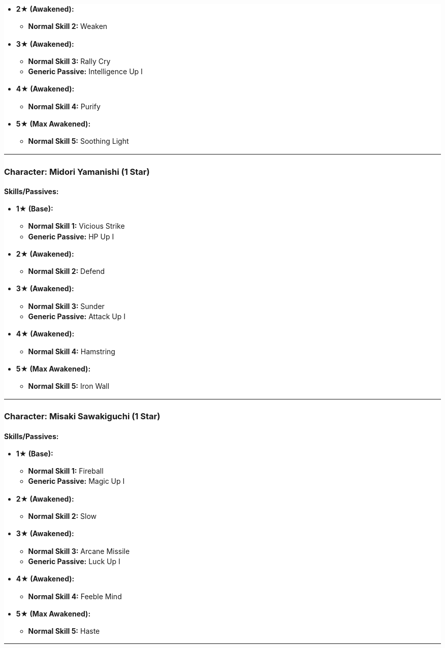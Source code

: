 *   **2★ (Awakened):**
    *   **Normal Skill 2:** Weaken

*   **3★ (Awakened):**
    *   **Normal Skill 3:** Rally Cry
    *   **Generic Passive:** Intelligence Up I

*   **4★ (Awakened):**
    *   **Normal Skill 4:** Purify

*   **5★ (Max Awakened):**
    *   **Normal Skill 5:** Soothing Light

---
### **Character: Midori Yamanishi (1 Star)**

**Skills/Passives:**

*   **1★ (Base):**
    *   **Normal Skill 1:** Vicious Strike
    *   **Generic Passive:** HP Up I

*   **2★ (Awakened):**
    *   **Normal Skill 2:** Defend

*   **3★ (Awakened):**
    *   **Normal Skill 3:** Sunder
    *   **Generic Passive:** Attack Up I

*   **4★ (Awakened):**
    *   **Normal Skill 4:** Hamstring

*   **5★ (Max Awakened):**
    *   **Normal Skill 5:** Iron Wall

---
### **Character: Misaki Sawakiguchi (1 Star)**

**Skills/Passives:**

*   **1★ (Base):**
    *   **Normal Skill 1:** Fireball
    *   **Generic Passive:** Magic Up I

*   **2★ (Awakened):**
    *   **Normal Skill 2:** Slow

*   **3★ (Awakened):**
    *   **Normal Skill 3:** Arcane Missile
    *   **Generic Passive:** Luck Up I

*   **4★ (Awakened):**
    *   **Normal Skill 4:** Feeble Mind

*   **5★ (Max Awakened):**
    *   **Normal Skill 5:** Haste

---
